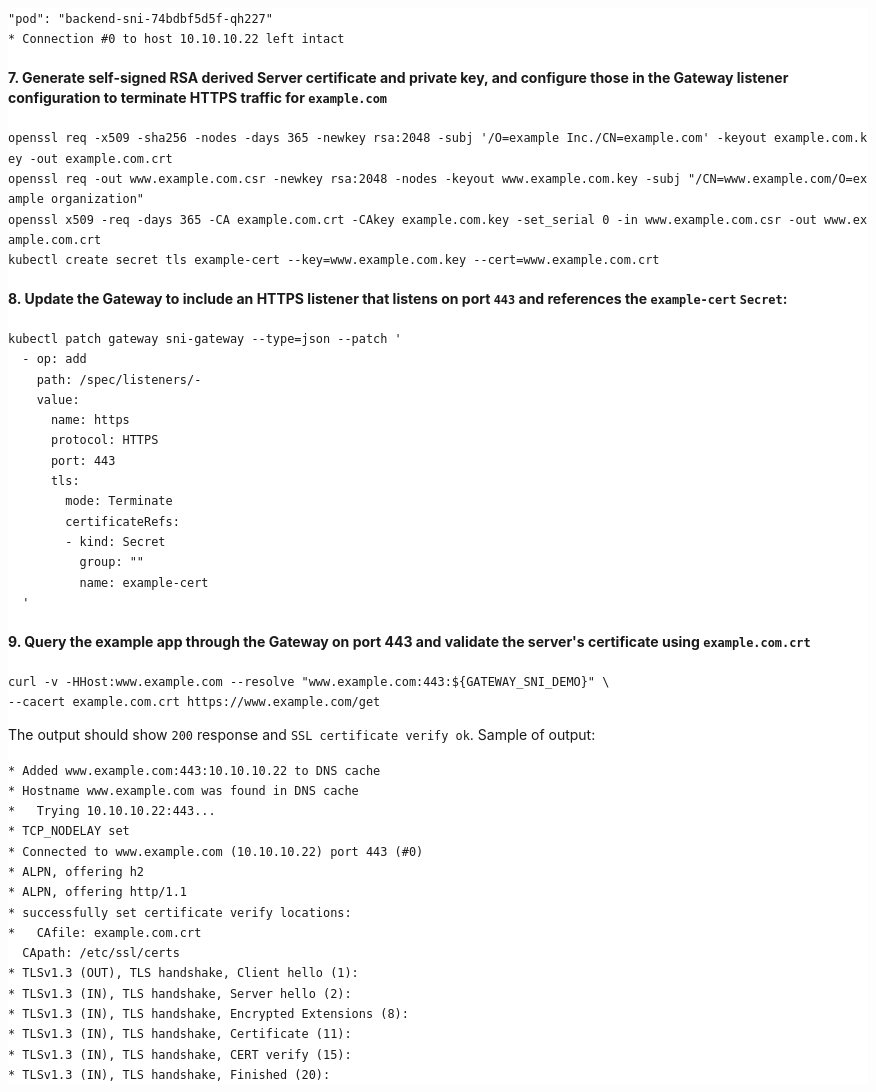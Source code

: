  ```
  "pod": "backend-sni-74bdbf5d5f-qh227"
  * Connection #0 to host 10.10.10.22 left intact
  ```

#### 7. Generate self-signed RSA derived Server certificate and private key, and configure those in the Gateway listener configuration to terminate HTTPS traffic for `example.com`

  ```
  openssl req -x509 -sha256 -nodes -days 365 -newkey rsa:2048 -subj '/O=example Inc./CN=example.com' -keyout example.com.key -out example.com.crt
  openssl req -out www.example.com.csr -newkey rsa:2048 -nodes -keyout www.example.com.key -subj "/CN=www.example.com/O=example organization"
  openssl x509 -req -days 365 -CA example.com.crt -CAkey example.com.key -set_serial 0 -in www.example.com.csr -out www.example.com.crt
  kubectl create secret tls example-cert --key=www.example.com.key --cert=www.example.com.crt
  ```

#### 8. Update the Gateway to include an HTTPS listener that listens on port `443` and references the `example-cert` `Secret`:

  ```
  kubectl patch gateway sni-gateway --type=json --patch '
    - op: add
      path: /spec/listeners/-
      value:
        name: https
        protocol: HTTPS
        port: 443
        tls:
          mode: Terminate
          certificateRefs:
          - kind: Secret
            group: ""
            name: example-cert
    '
  ```
#### 9. Query the example app through the Gateway on port 443 and validate the server's certificate using `example.com.crt`

  ```
  curl -v -HHost:www.example.com --resolve "www.example.com:443:${GATEWAY_SNI_DEMO}" \
--cacert example.com.crt https://www.example.com/get
  ```

  The output should show `200` response and `SSL certificate verify ok`. Sample of output:

  ```
  * Added www.example.com:443:10.10.10.22 to DNS cache
  * Hostname www.example.com was found in DNS cache
  *   Trying 10.10.10.22:443...
  * TCP_NODELAY set
  * Connected to www.example.com (10.10.10.22) port 443 (#0)
  * ALPN, offering h2
  * ALPN, offering http/1.1
  * successfully set certificate verify locations:
  *   CAfile: example.com.crt
    CApath: /etc/ssl/certs
  * TLSv1.3 (OUT), TLS handshake, Client hello (1):
  * TLSv1.3 (IN), TLS handshake, Server hello (2):
  * TLSv1.3 (IN), TLS handshake, Encrypted Extensions (8):
  * TLSv1.3 (IN), TLS handshake, Certificate (11):
  * TLSv1.3 (IN), TLS handshake, CERT verify (15):
  * TLSv1.3 (IN), TLS handshake, Finished (20):
  ```
